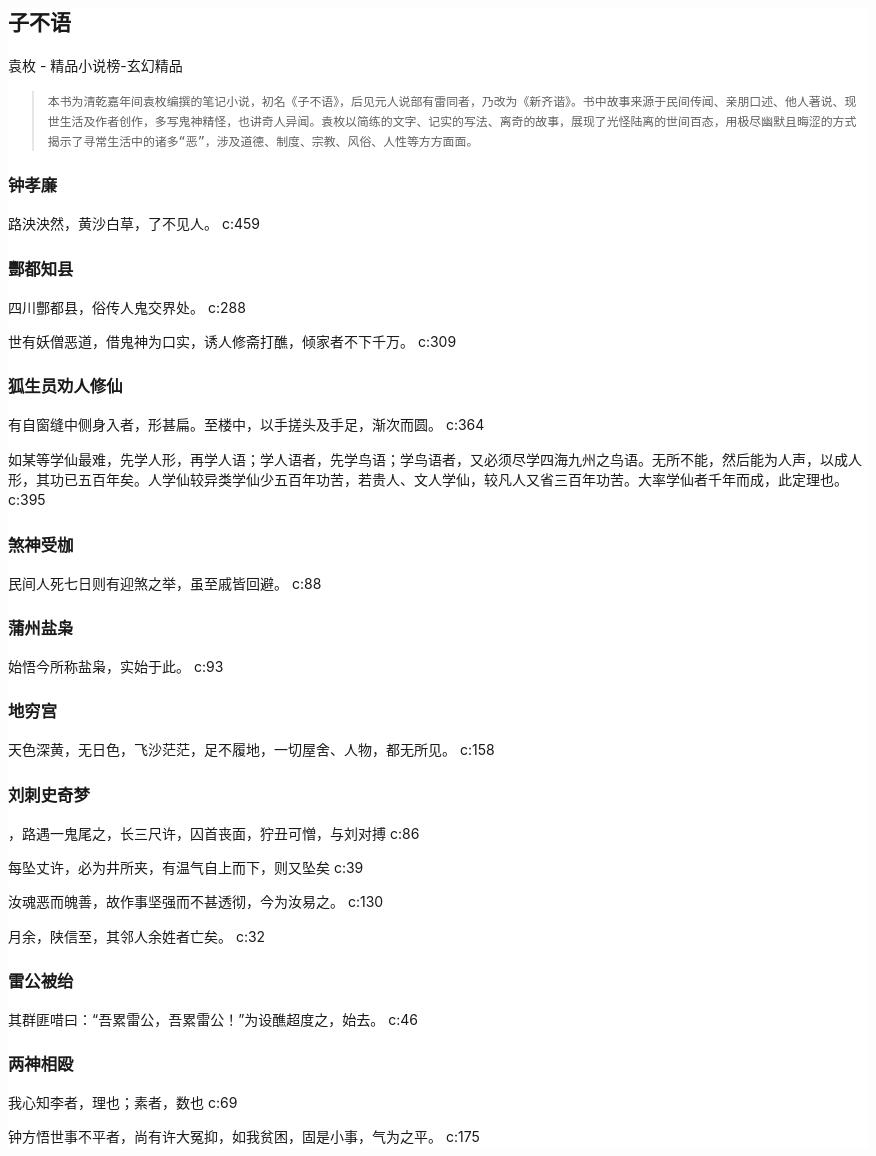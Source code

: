## 子不语

袁枚  -  精品小说榜-玄幻精品

>     本书为清乾嘉年间袁枚编撰的笔记小说，初名《子不语》，后见元人说部有雷同者，乃改为《新齐谐》。书中故事来源于民间传闻、亲朋口述、他人著说、现世生活及作者创作，多写鬼神精怪，也讲奇人异闻。袁枚以简练的文字、记实的写法、离奇的故事，展现了光怪陆离的世间百态，用极尽幽默且晦涩的方式揭示了寻常生活中的诸多“恶”，涉及道德、制度、宗教、风俗、人性等方方面面。

### 钟孝廉

路泱泱然，黄沙白草，了不见人。 c:459

### 酆都知县

四川酆都县，俗传人鬼交界处。 c:288

世有妖僧恶道，借鬼神为口实，诱人修斋打醮，倾家者不下千万。 c:309

### 狐生员劝人修仙

有自窗缝中侧身入者，形甚扁。至楼中，以手搓头及手足，渐次而圆。 c:364

如某等学仙最难，先学人形，再学人语；学人语者，先学鸟语；学鸟语者，又必须尽学四海九州之鸟语。无所不能，然后能为人声，以成人形，其功已五百年矣。人学仙较异类学仙少五百年功苦，若贵人、文人学仙，较凡人又省三百年功苦。大率学仙者千年而成，此定理也。 c:395

### 煞神受枷

民间人死七日则有迎煞之举，虽至戚皆回避。 c:88

### 蒲州盐枭

始悟今所称盐枭，实始于此。 c:93

### 地穷宫

天色深黄，无日色，飞沙茫茫，足不履地，一切屋舍、人物，都无所见。 c:158

### 刘刺史奇梦

，路遇一鬼尾之，长三尺许，囚首丧面，狞丑可憎，与刘对搏 c:86

每坠丈许，必为井所夹，有温气自上而下，则又坠矣 c:39

汝魂恶而魄善，故作事坚强而不甚透彻，今为汝易之。 c:130

月余，陕信至，其邻人余姓者亡矣。 c:32

### 雷公被绐

其群匪唶曰：“吾累雷公，吾累雷公！”为设醮超度之，始去。 c:46

### 两神相殴

我心知李者，理也；素者，数也 c:69

钟方悟世事不平者，尚有许大冤抑，如我贫困，固是小事，气为之平。 c:175
